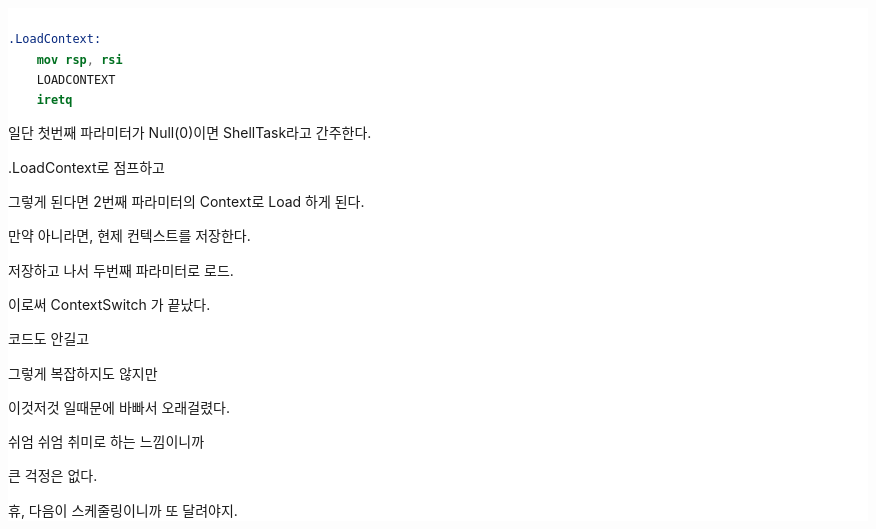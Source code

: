 ```nasm

.LoadContext:
    mov rsp, rsi
    LOADCONTEXT
    iretq

```

일단 첫번째 파라미터가 Null(0)이면 ShellTask라고 간주한다.

.LoadContext로 점프하고

그렇게 된다면 2번째 파라미터의 Context로 Load 하게 된다.

만약 아니라면, 현제 컨텍스트를 저장한다.

저장하고 나서 두번째 파라미터로 로드.



이로써 ContextSwitch 가 끝났다.

코드도 안길고

그렇게 복잡하지도 않지만

이것저것 일때문에 바빠서 오래걸렸다.

쉬엄 쉬엄 취미로 하는 느낌이니까

큰 걱정은 없다.



휴, 다음이 스케줄링이니까 또 달려야지.
